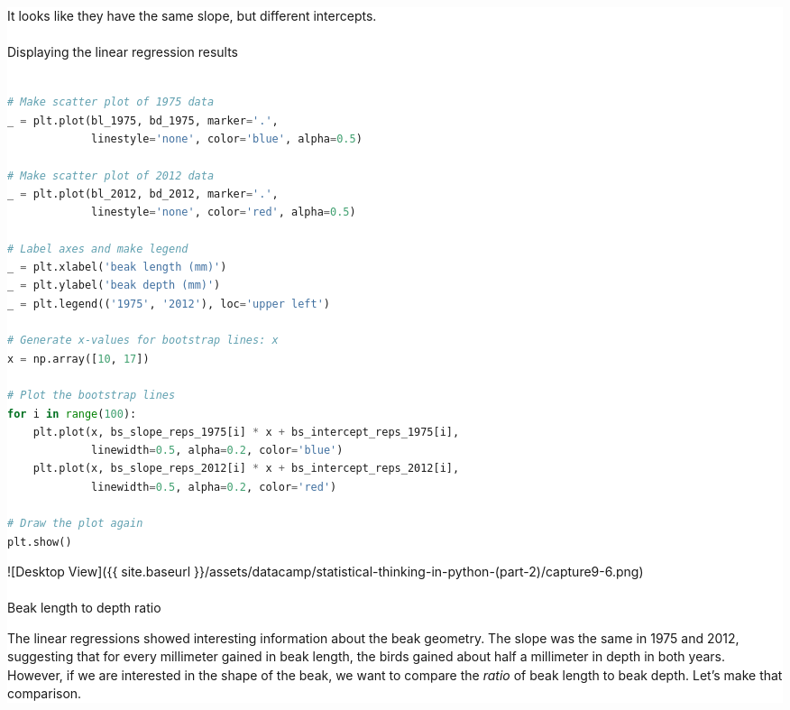 

 It looks like they have the same slope, but different intercepts.



####
 Displaying the linear regression results




```python

# Make scatter plot of 1975 data
_ = plt.plot(bl_1975, bd_1975, marker='.',
             linestyle='none', color='blue', alpha=0.5)

# Make scatter plot of 2012 data
_ = plt.plot(bl_2012, bd_2012, marker='.',
             linestyle='none', color='red', alpha=0.5)

# Label axes and make legend
_ = plt.xlabel('beak length (mm)')
_ = plt.ylabel('beak depth (mm)')
_ = plt.legend(('1975', '2012'), loc='upper left')

# Generate x-values for bootstrap lines: x
x = np.array([10, 17])

# Plot the bootstrap lines
for i in range(100):
    plt.plot(x, bs_slope_reps_1975[i] * x + bs_intercept_reps_1975[i],
             linewidth=0.5, alpha=0.2, color='blue')
    plt.plot(x, bs_slope_reps_2012[i] * x + bs_intercept_reps_2012[i],
             linewidth=0.5, alpha=0.2, color='red')

# Draw the plot again
plt.show()

```



![Desktop View]({{ site.baseurl }}/assets/datacamp/statistical-thinking-in-python-(part-2)/capture9-6.png)

####
 Beak length to depth ratio



 The linear regressions showed interesting information about the beak geometry. The slope was the same in 1975 and 2012, suggesting that for every millimeter gained in beak length, the birds gained about half a millimeter in depth in both years. However, if we are interested in the shape of the beak, we want to compare the
 *ratio*
 of beak length to beak depth. Let’s make that comparison.

